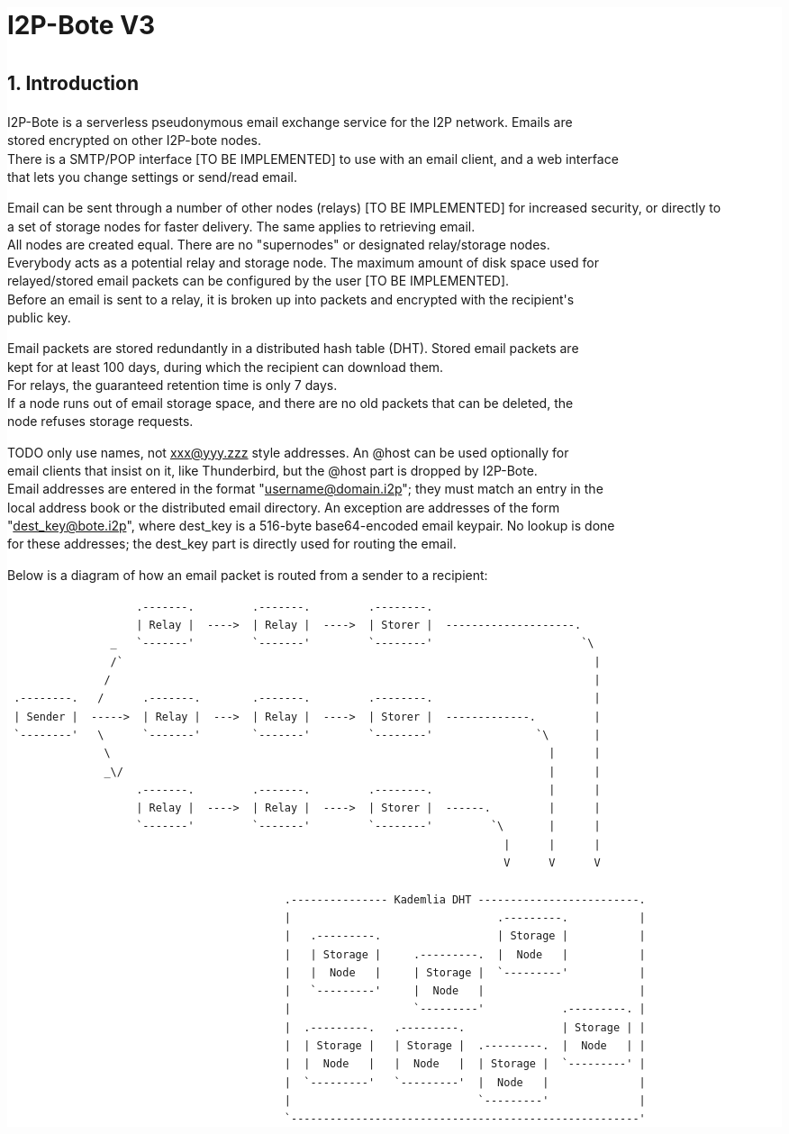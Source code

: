 # I2P-Bote V3

## 1. Introduction

I2P-Bote is a serverless pseudonymous email exchange service for the I2P network. Emails are  
stored encrypted on other I2P-bote nodes.  
There is a SMTP/POP interface [TO BE IMPLEMENTED] to use with an email client, and a web interface  
that lets you change settings or send/read email.

Email can be sent through a number of other nodes (relays) [TO BE IMPLEMENTED] for increased security, or directly to  
a set of storage nodes for faster delivery. The same applies to retrieving email.  
All nodes are created equal. There are no "supernodes" or designated relay/storage nodes.  
Everybody acts as a potential relay and storage node. The maximum amount of disk space used for  
relayed/stored email packets can be configured by the user [TO BE IMPLEMENTED].  
Before an email is sent to a relay, it is broken up into packets and encrypted with the recipient's  
public key.

Email packets are stored redundantly in a distributed hash table (DHT). Stored email packets are  
kept for at least 100 days, during which the recipient can download them.  
For relays, the guaranteed retention time is only 7 days.  
If a node runs out of email storage space, and there are no old packets that can be deleted, the  
node refuses storage requests.

TODO only use names, not xxx@yyy.zzz style addresses. An @host can be used optionally for  
     email clients that insist on it, like Thunderbird, but the @host part is dropped by I2P-Bote.  
Email addresses are entered in the format "username@domain.i2p"; they must match an entry in the  
local address book or the distributed email directory. An exception are addresses of the form  
"dest_key@bote.i2p", where dest_key is a 516-byte base64-encoded email keypair. No lookup is done  
for these addresses; the dest_key part is directly used for routing the email.

Below is a diagram of how an email packet is routed from a sender to a recipient:

```
                    .-------.         .-------.         .--------.
                    | Relay |  ---->  | Relay |  ---->  | Storer |  --------------------.
                _   `-------'         `-------'         `--------'                       `\
                /`                                                                         |
               /                                                                           |
 .--------.   /      .-------.        .-------.         .--------.                         |
 | Sender |  ----->  | Relay |  --->  | Relay |  ---->  | Storer |  -------------.         |
 `--------'   \      `-------'        `-------'         `--------'                `\       |
               \                                                                    |      |
               _\/                                                                  |      |
                    .-------.         .-------.         .--------.                  |      |
                    | Relay |  ---->  | Relay |  ---->  | Storer |  ------.         |      |
                    `-------'         `-------'         `--------'         `\       |      |
                                                                             |      |      |
                                                                             V      V      V

                                           .--------------- Kademlia DHT -------------------------.
                                           |                                .---------.           |
                                           |   .---------.                  | Storage |           |
                                           |   | Storage |     .---------.  |  Node   |           |
                                           |   |  Node   |     | Storage |  `---------'           |
                                           |   `---------'     |  Node   |                        |
                                           |                   `---------'            .---------. |
                                           |  .---------.   .---------.               | Storage | |
                                           |  | Storage |   | Storage |  .---------.  |  Node   | |
                                           |  |  Node   |   |  Node   |  | Storage |  `---------' |
                                           |  `---------'   `---------'  |  Node   |              |
                                           |                             `---------'              |
                                           `------------------------------------------------------'

```